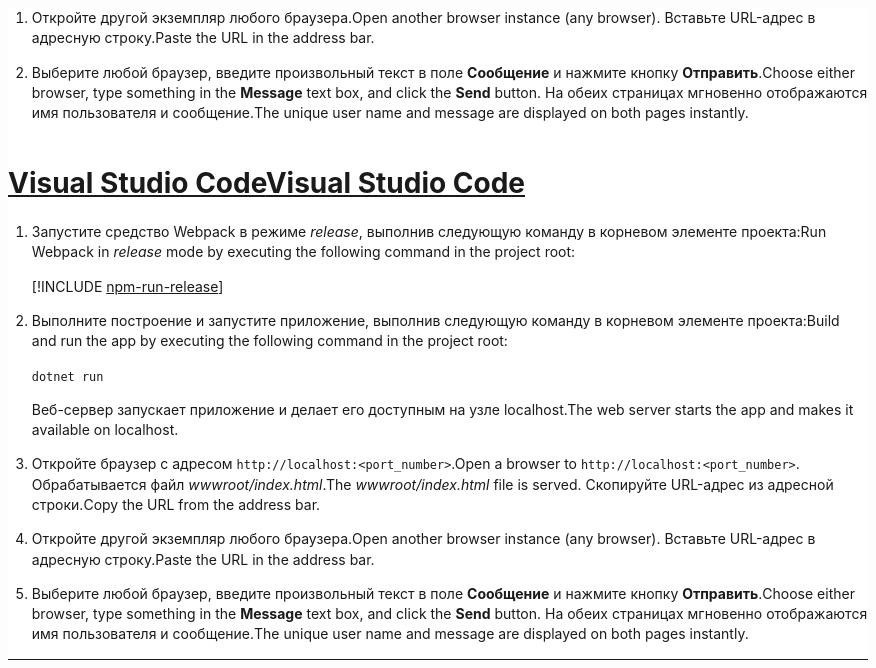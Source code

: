 1. <span data-ttu-id="e4638-392">Откройте другой экземпляр любого браузера.</span><span class="sxs-lookup"><span data-stu-id="e4638-392">Open another browser instance (any browser).</span></span> <span data-ttu-id="e4638-393">Вставьте URL-адрес в адресную строку.</span><span class="sxs-lookup"><span data-stu-id="e4638-393">Paste the URL in the address bar.</span></span>

1. <span data-ttu-id="e4638-394">Выберите любой браузер, введите произвольный текст в поле **Сообщение** и нажмите кнопку **Отправить**.</span><span class="sxs-lookup"><span data-stu-id="e4638-394">Choose either browser, type something in the **Message** text box, and click the **Send** button.</span></span> <span data-ttu-id="e4638-395">На обеих страницах мгновенно отображаются имя пользователя и сообщение.</span><span class="sxs-lookup"><span data-stu-id="e4638-395">The unique user name and message are displayed on both pages instantly.</span></span>

# <a name="visual-studio-code"></a>[<span data-ttu-id="e4638-396">Visual Studio Code</span><span class="sxs-lookup"><span data-stu-id="e4638-396">Visual Studio Code</span></span>](#tab/visual-studio-code)

1. <span data-ttu-id="e4638-397">Запустите средство Webpack в режиме *release*, выполнив следующую команду в корневом элементе проекта:</span><span class="sxs-lookup"><span data-stu-id="e4638-397">Run Webpack in *release* mode by executing the following command in the project root:</span></span>

    [!INCLUDE [npm-run-release](../includes/signalr-typescript-webpack/npm-run-release.md)]

1. <span data-ttu-id="e4638-398">Выполните построение и запустите приложение, выполнив следующую команду в корневом элементе проекта:</span><span class="sxs-lookup"><span data-stu-id="e4638-398">Build and run the app by executing the following command in the project root:</span></span>

    ```dotnetcli
    dotnet run
    ```

    <span data-ttu-id="e4638-399">Веб-сервер запускает приложение и делает его доступным на узле localhost.</span><span class="sxs-lookup"><span data-stu-id="e4638-399">The web server starts the app and makes it available on localhost.</span></span>

1. <span data-ttu-id="e4638-400">Откройте браузер с адресом `http://localhost:<port_number>`.</span><span class="sxs-lookup"><span data-stu-id="e4638-400">Open a browser to `http://localhost:<port_number>`.</span></span> <span data-ttu-id="e4638-401">Обрабатывается файл *wwwroot/index.html*.</span><span class="sxs-lookup"><span data-stu-id="e4638-401">The *wwwroot/index.html* file is served.</span></span> <span data-ttu-id="e4638-402">Скопируйте URL-адрес из адресной строки.</span><span class="sxs-lookup"><span data-stu-id="e4638-402">Copy the URL from the address bar.</span></span>

1. <span data-ttu-id="e4638-403">Откройте другой экземпляр любого браузера.</span><span class="sxs-lookup"><span data-stu-id="e4638-403">Open another browser instance (any browser).</span></span> <span data-ttu-id="e4638-404">Вставьте URL-адрес в адресную строку.</span><span class="sxs-lookup"><span data-stu-id="e4638-404">Paste the URL in the address bar.</span></span>

1. <span data-ttu-id="e4638-405">Выберите любой браузер, введите произвольный текст в поле **Сообщение** и нажмите кнопку **Отправить**.</span><span class="sxs-lookup"><span data-stu-id="e4638-405">Choose either browser, type something in the **Message** text box, and click the **Send** button.</span></span> <span data-ttu-id="e4638-406">На обеих страницах мгновенно отображаются имя пользователя и сообщение.</span><span class="sxs-lookup"><span data-stu-id="e4638-406">The unique user name and message are displayed on both pages instantly.</span></span>

---